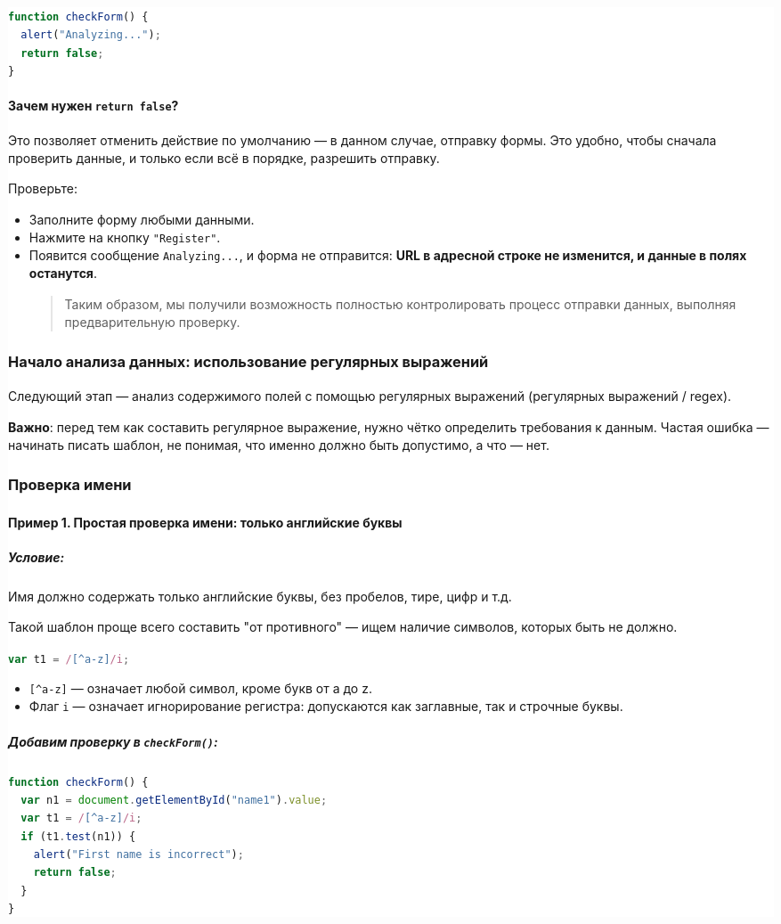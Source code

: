 ```javascript
function checkForm() {
  alert("Analyzing...");
  return false;
}
```

#### Зачем нужен `return false`?

Это позволяет отменить действие по умолчанию — в данном случае, отправку формы. Это удобно, чтобы сначала проверить данные, и только если всё в порядке, разрешить отправку.

Проверьте:

- Заполните форму любыми данными.
- Нажмите на кнопку `"Register"`.
- Появится сообщение `Analyzing...`, и форма не отправится: **URL в адресной строке не изменится, и данные в полях останутся**.
  > Таким образом, мы получили возможность полностью контролировать процесс отправки данных, выполняя предварительную проверку.

### Начало анализа данных: использование регулярных выражений

Следующий этап — анализ содержимого полей с помощью регулярных выражений (регулярных выражений / regex).

**Важно**: перед тем как составить регулярное выражение, нужно чётко определить требования к данным. Частая ошибка — начинать писать шаблон, не понимая, что именно должно быть допустимо, а что — нет.

### **Проверка имени**

#### **Пример 1. Простая проверка имени: только английские буквы**

##### **Условие**:

Имя должно содержать только английские буквы, без пробелов, тире, цифр и т.д.

Такой шаблон проще всего составить "от противного" — ищем наличие символов, которых быть не должно.

```javascript
var t1 = /[^a-z]/i;
```

- `[^a-z]` — означает любой символ, кроме букв от a до z.
- Флаг `i` — означает игнорирование регистра: допускаются как заглавные, так и строчные буквы.

##### **Добавим проверку в `checkForm()`**:

```javascript
function checkForm() {
  var n1 = document.getElementById("name1").value;
  var t1 = /[^a-z]/i;
  if (t1.test(n1)) {
    alert("First name is incorrect");
    return false;
  }
}
```
